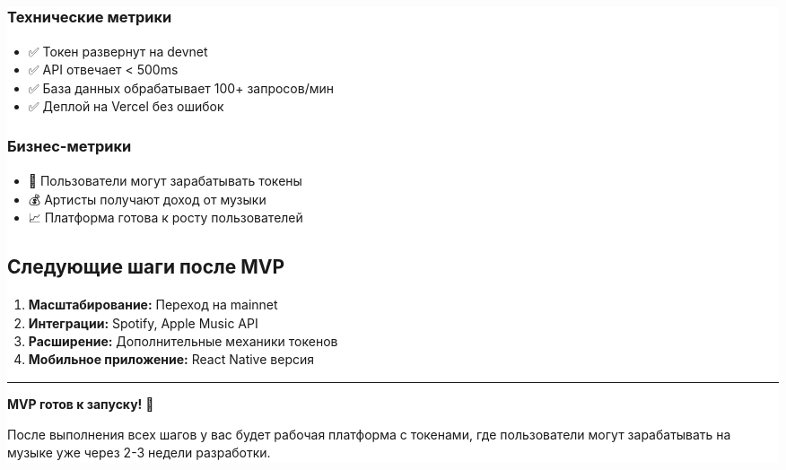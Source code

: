 ### Технические метрики
- ✅ Токен развернут на devnet
- ✅ API отвечает < 500ms
- ✅ База данных обрабатывает 100+ запросов/мин
- ✅ Деплой на Vercel без ошибок

### Бизнес-метрики
- 🎵 Пользователи могут зарабатывать токены
- 💰 Артисты получают доход от музыки
- 📈 Платформа готова к росту пользователей

## Следующие шаги после MVP

1. **Масштабирование:** Переход на mainnet
2. **Интеграции:** Spotify, Apple Music API
3. **Расширение:** Дополнительные механики токенов
4. **Мобильное приложение:** React Native версия

---

**MVP готов к запуску!** 🚀

После выполнения всех шагов у вас будет рабочая платформа с токенами, где пользователи могут зарабатывать на музыке уже через 2-3 недели разработки.